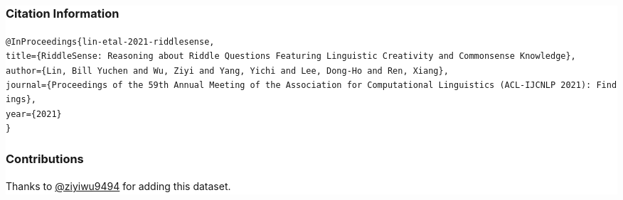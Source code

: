 ### Citation Information

```
@InProceedings{lin-etal-2021-riddlesense,
title={RiddleSense: Reasoning about Riddle Questions Featuring Linguistic Creativity and Commonsense Knowledge},
author={Lin, Bill Yuchen and Wu, Ziyi and Yang, Yichi and Lee, Dong-Ho and Ren, Xiang},
journal={Proceedings of the 59th Annual Meeting of the Association for Computational Linguistics (ACL-IJCNLP 2021): Findings},
year={2021}
}
```

### Contributions

Thanks to [@ziyiwu9494](https://github.com/ziyiwu9494) for adding this dataset.